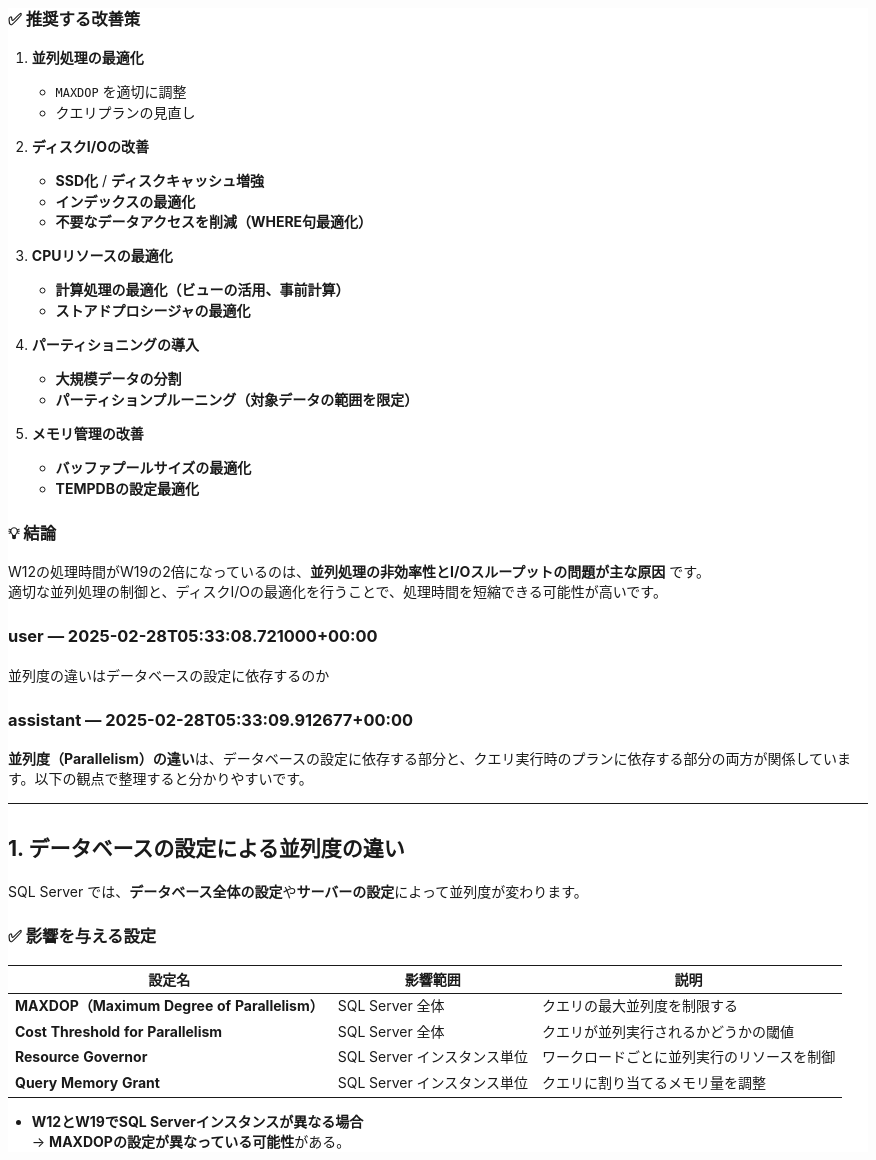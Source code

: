 ### **✅ 推奨する改善策**
1. **並列処理の最適化**
   - `MAXDOP` を適切に調整
   - クエリプランの見直し

2. **ディスクI/Oの改善**
   - **SSD化** / **ディスクキャッシュ増強**
   - **インデックスの最適化**
   - **不要なデータアクセスを削減（WHERE句最適化）**

3. **CPUリソースの最適化**
   - **計算処理の最適化（ビューの活用、事前計算）**
   - **ストアドプロシージャの最適化**

4. **パーティショニングの導入**
   - **大規模データの分割**
   - **パーティションプルーニング（対象データの範囲を限定）**

5. **メモリ管理の改善**
   - **バッファプールサイズの最適化**
   - **TEMPDBの設定最適化**

### **💡 結論**
W12の処理時間がW19の2倍になっているのは、**並列処理の非効率性とI/Oスループットの問題が主な原因** です。  
適切な並列処理の制御と、ディスクI/Oの最適化を行うことで、処理時間を短縮できる可能性が高いです。

### user — 2025-02-28T05:33:08.721000+00:00

並列度の違いはデータベースの設定に依存するのか

### assistant — 2025-02-28T05:33:09.912677+00:00

**並列度（Parallelism）の違い**は、データベースの設定に依存する部分と、クエリ実行時のプランに依存する部分の両方が関係しています。以下の観点で整理すると分かりやすいです。

---

## **1. データベースの設定による並列度の違い**
SQL Server では、**データベース全体の設定**や**サーバーの設定**によって並列度が変わります。  
### ✅ **影響を与える設定**
| 設定名 | 影響範囲 | 説明 |
|--------|---------|------|
| **MAXDOP（Maximum Degree of Parallelism）** | SQL Server 全体 | クエリの最大並列度を制限する |
| **Cost Threshold for Parallelism** | SQL Server 全体 | クエリが並列実行されるかどうかの閾値 |
| **Resource Governor** | SQL Server インスタンス単位 | ワークロードごとに並列実行のリソースを制御 |
| **Query Memory Grant** | SQL Server インスタンス単位 | クエリに割り当てるメモリ量を調整 |

- **W12とW19でSQL Serverインスタンスが異なる場合**  
  → **MAXDOPの設定が異なっている可能性**がある。
